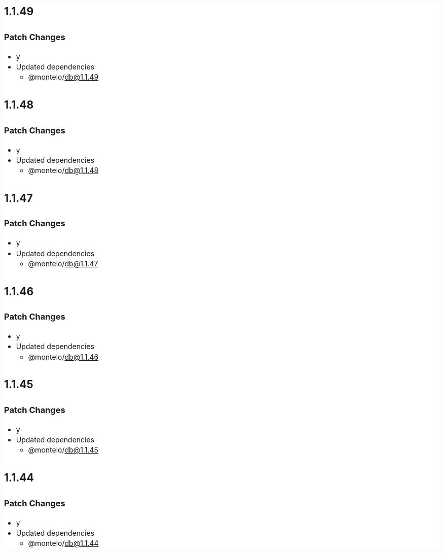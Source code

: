 ## 1.1.49

### Patch Changes

- y
- Updated dependencies
  - @montelo/db@1.1.49

## 1.1.48

### Patch Changes

- y
- Updated dependencies
  - @montelo/db@1.1.48

## 1.1.47

### Patch Changes

- y
- Updated dependencies
  - @montelo/db@1.1.47

## 1.1.46

### Patch Changes

- y
- Updated dependencies
  - @montelo/db@1.1.46

## 1.1.45

### Patch Changes

- y
- Updated dependencies
  - @montelo/db@1.1.45

## 1.1.44

### Patch Changes

- y
- Updated dependencies
  - @montelo/db@1.1.44
